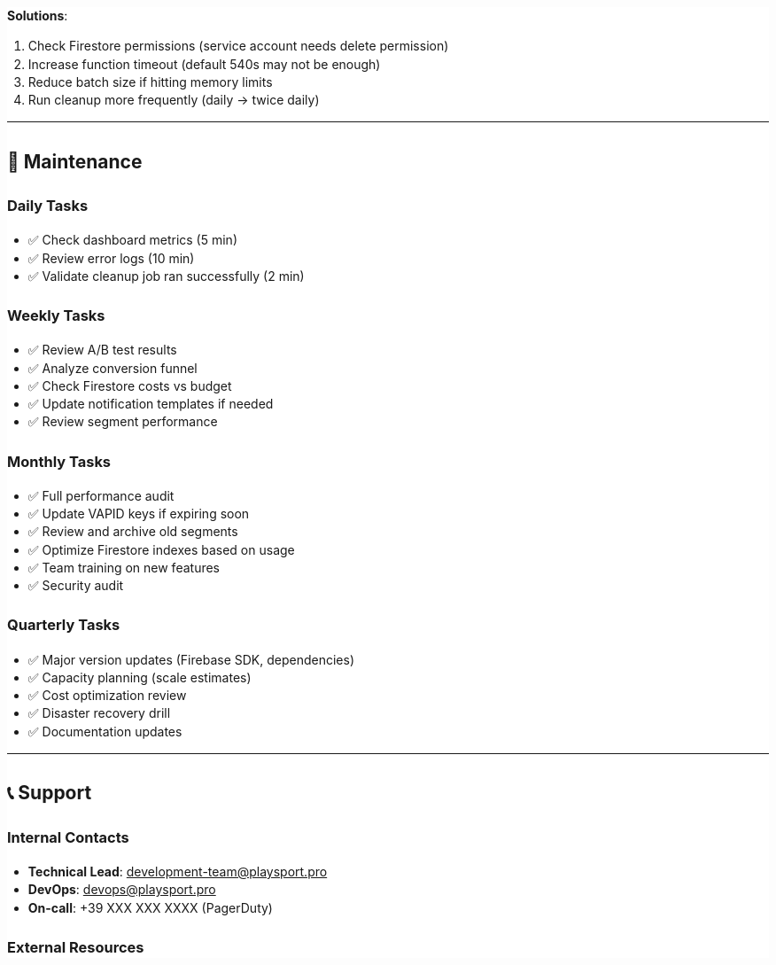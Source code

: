 **Solutions**:
1. Check Firestore permissions (service account needs delete permission)
2. Increase function timeout (default 540s may not be enough)
3. Reduce batch size if hitting memory limits
4. Run cleanup more frequently (daily → twice daily)

---

## 🔧 Maintenance

### Daily Tasks

- ✅ Check dashboard metrics (5 min)
- ✅ Review error logs (10 min)
- ✅ Validate cleanup job ran successfully (2 min)

### Weekly Tasks

- ✅ Review A/B test results
- ✅ Analyze conversion funnel
- ✅ Check Firestore costs vs budget
- ✅ Update notification templates if needed
- ✅ Review segment performance

### Monthly Tasks

- ✅ Full performance audit
- ✅ Update VAPID keys if expiring soon
- ✅ Review and archive old segments
- ✅ Optimize Firestore indexes based on usage
- ✅ Team training on new features
- ✅ Security audit

### Quarterly Tasks

- ✅ Major version updates (Firebase SDK, dependencies)
- ✅ Capacity planning (scale estimates)
- ✅ Cost optimization review
- ✅ Disaster recovery drill
- ✅ Documentation updates

---

## 📞 Support

### Internal Contacts

- **Technical Lead**: development-team@playsport.pro
- **DevOps**: devops@playsport.pro
- **On-call**: +39 XXX XXX XXXX (PagerDuty)

### External Resources
